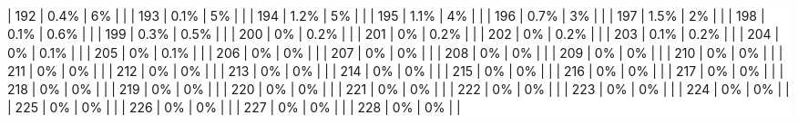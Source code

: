 | 192 | 0.4% | 6% |  |
| 193 | 0.1% | 5% |  |
| 194 | 1.2% | 5% |  |
| 195 | 1.1% | 4% |  |
| 196 | 0.7% | 3% |  |
| 197 | 1.5% | 2% |  |
| 198 | 0.1% | 0.6% |  |
| 199 | 0.3% | 0.5% |  |
| 200 | 0% | 0.2% |  |
| 201 | 0% | 0.2% |  |
| 202 | 0% | 0.2% |  |
| 203 | 0.1% | 0.2% |  |
| 204 | 0% | 0.1% |  |
| 205 | 0% | 0.1% |  |
| 206 | 0% | 0% |  |
| 207 | 0% | 0% |  |
| 208 | 0% | 0% |  |
| 209 | 0% | 0% |  |
| 210 | 0% | 0% |  |
| 211 | 0% | 0% |  |
| 212 | 0% | 0% |  |
| 213 | 0% | 0% |  |
| 214 | 0% | 0% |  |
| 215 | 0% | 0% |  |
| 216 | 0% | 0% |  |
| 217 | 0% | 0% |  |
| 218 | 0% | 0% |  |
| 219 | 0% | 0% |  |
| 220 | 0% | 0% |  |
| 221 | 0% | 0% |  |
| 222 | 0% | 0% |  |
| 223 | 0% | 0% |  |
| 224 | 0% | 0% |  |
| 225 | 0% | 0% |  |
| 226 | 0% | 0% |  |
| 227 | 0% | 0% |  |
| 228 | 0% | 0% |  |